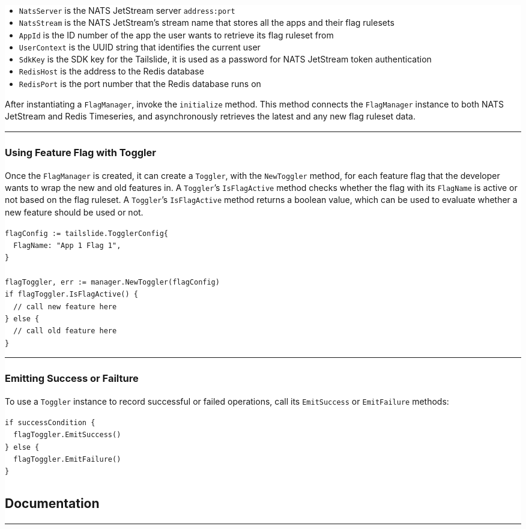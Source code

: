 - `NatsServer` is the NATS JetStream server `address:port`
- `NatsStream` is the NATS JetStream’s stream name that stores all the apps and their flag rulesets
- `AppId` is the ID number of the app the user wants to retrieve its flag ruleset from
- `UserContext` is the UUID string that identifies the current user
- `SdkKey` is the SDK key for the Tailslide, it is used as a password for NATS JetStream token authentication
- `RedisHost` is the address to the Redis database
- `RedisPort` is the port number that the Redis database runs on

After instantiating a `FlagManager`, invoke the `initialize` method. This method connects the `FlagManager` instance to both NATS JetStream and Redis Timeseries, and asynchronously retrieves the latest and any new flag ruleset data.

---

### Using Feature Flag with Toggler

Once the `FlagManager` is created, it can create a `Toggler`, with the `NewToggler` method, for each feature flag that the developer wants to wrap the new and old features in. A `Toggler`’s `IsFlagActive` method checks whether the flag with its `FlagName` is active or not based on the flag ruleset. A `Toggler`’s `IsFlagActive` method returns a boolean value, which can be used to evaluate whether a new feature should be used or not.

```golang
flagConfig := tailslide.TogglerConfig{
  FlagName: "App 1 Flag 1",
}

flagToggler, err := manager.NewToggler(flagConfig)
if flagToggler.IsFlagActive() {
  // call new feature here
} else {
  // call old feature here
}
```

---

### Emitting Success or Failture

To use a `Toggler` instance to record successful or failed operations, call its `EmitSuccess` or `EmitFailure` methods:

```golang
if successCondition {
  flagToggler.EmitSuccess()
} else {
  flagToggler.EmitFailure()
}
```

## Documentation

---
